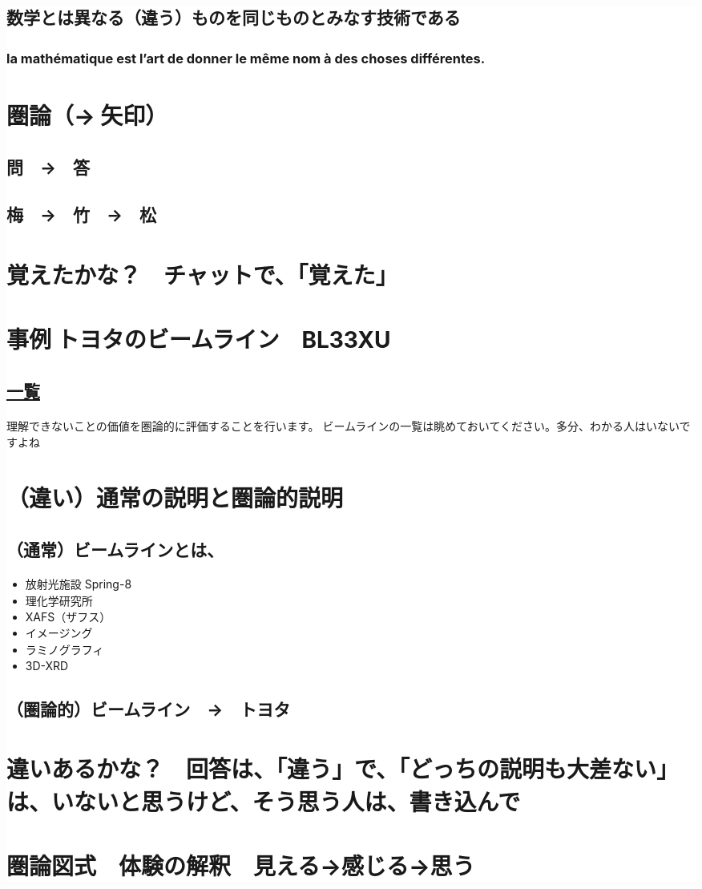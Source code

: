 ## 数学とは異なる（違う）ものを同じものとみなす技術である

### la mathématique est l’art de donner le même nom à des choses différentes.

# 圏論（→ 矢印）

## 問　→　答

## 梅　→　竹　→　松

# 覚えたかな？　チャットで、「覚えた」

<div style="page-break-before:always"></div>

# 事例 トヨタのビームライン　BL33XU

## [一覧](http://www.spring8.or.jp/ja/about_us/whats_sp8/facilities/bl/list/)

理解できないことの価値を圏論的に評価することを行います。
ビームラインの一覧は眺めておいてください。多分、わかる人はいないですよね

# （違い）通常の説明と圏論的説明

## （通常）ビームラインとは、

- 放射光施設 Spring-8
- 理化学研究所
- XAFS（ザフス）
- イメージング
- ラミノグラフィ
- 3D-XRD

## （圏論的）ビームライン　→　トヨタ

# 違いあるかな？　回答は、「違う」で、「どっちの説明も大差ない」は、いないと思うけど、そう思う人は、書き込んで

<div style="page-break-before:always"></div>

# 圏論図式　体験の解釈　見える→感じる→思う
